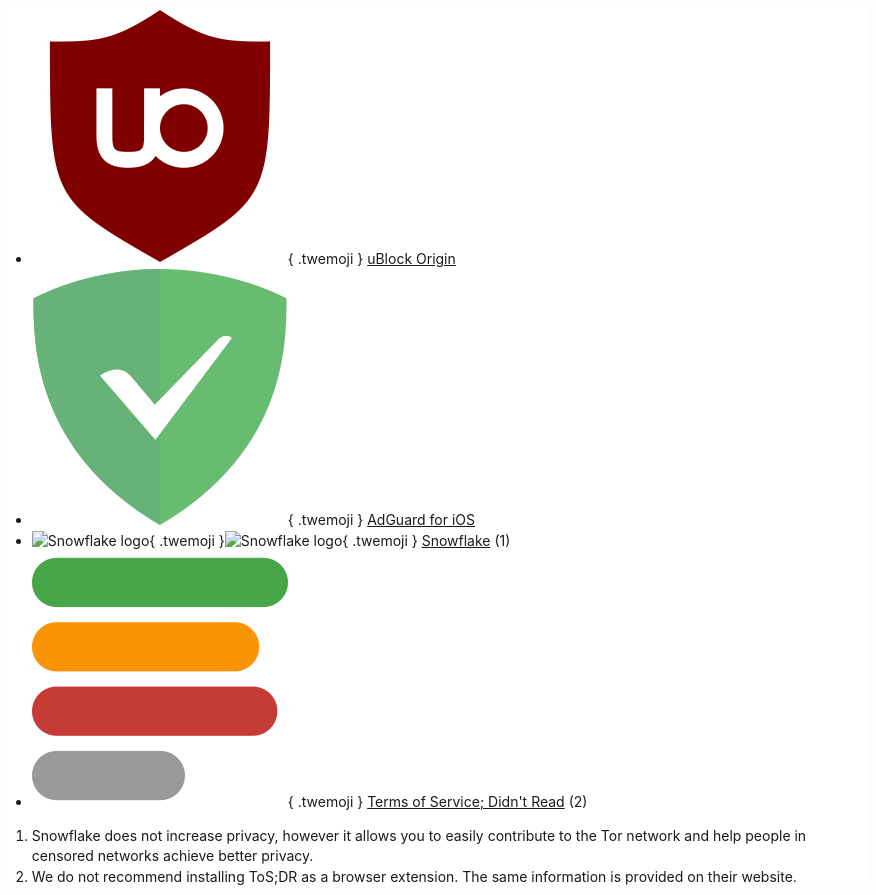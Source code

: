 - ![uBlock Origin logo](assets/img/browsers/ublock_origin.svg){ .twemoji } [uBlock Origin](browsers.md#ublock-origin)
- ![AdGuard logo](assets/img/browsers/adguard.svg){ .twemoji } [AdGuard for iOS](browsers.md#adguard-for-ios)
- ![Snowflake logo](assets/img/browsers/snowflake.svg#only-light){ .twemoji }![Snowflake logo](assets/img/browsers/snowflake-dark.svg#only-dark){ .twemoji } [Snowflake](browsers.md#snowflake) (1)
- ![ToS;DR logo](assets/img/browsers/terms_of_service_didnt_read.svg){ .twemoji } [Terms of Service; Didn't Read](browsers.md#terms-of-service-didnt-read) (2)

</div>

1. Snowflake does not increase privacy, however it allows you to easily contribute to the Tor network and help people in censored networks achieve better privacy.
2. We do not recommend installing ToS;DR as a browser extension. The same information is provided on their website.
